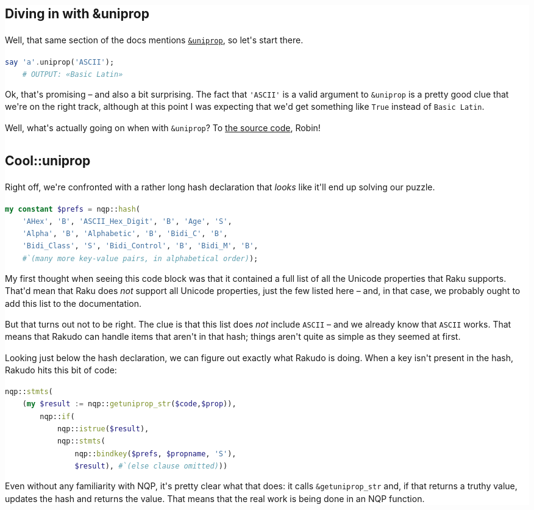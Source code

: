 

Diving in with &uniprop
-----------------------

Well, that same section of the docs mentions [`&uniprop`](https://docs.raku.org/routine/uniprop), so let's start there.

```raku
say 'a'.uniprop('ASCII');
    # OUTPUT: «Basic Latin»
```

Ok, that's promising – and also a bit surprising. The fact that `'ASCII'` is a valid argument to `&uniprop` is a pretty good clue that we're on the right track, although at this point I was expecting that we'd get something like `True` instead of `Basic Latin`.

Well, what's actually going on when with `&uniprop`? To [the source code](https://github.com/rakudo/rakudo/blob/master/src/core.c/Cool.pm6#L622), Robin!

Cool::uniprop
-------------

Right off, we're confronted with a rather long hash declaration that *looks* like it'll end up solving our puzzle.

```Raku
my constant $prefs = nqp::hash(
    'AHex', 'B', 'ASCII_Hex_Digit', 'B', 'Age', 'S',
    'Alpha', 'B', 'Alphabetic', 'B', 'Bidi_C', 'B',
    'Bidi_Class', 'S', 'Bidi_Control', 'B', 'Bidi_M', 'B',
    #`(many more key-value pairs, in alphabetical order));
```

My first thought when seeing this code block was that it contained a full list of all the Unicode properties that Raku supports. That'd mean that Raku does *not* support all Unicode properties, just the few listed here – and, in that case, we probably ought to add this list to the documentation.

But that turns out not to be right. The clue is that this list does *not* include `ASCII` – and we already know that `ASCII` works. That means that Rakudo can handle items that aren't in that hash; things aren't quite as simple as they seemed at first.

Looking just below the hash declaration, we can figure out exactly what Rakudo is doing. When a key isn't present in the hash, Rakudo hits this bit of code:

```Raku
nqp::stmts(
    (my $result := nqp::getuniprop_str($code,$prop)),
        nqp::if(
            nqp::istrue($result),
            nqp::stmts(
                nqp::bindkey($prefs, $propname, 'S'),
                $result), #`(else clause omitted)))
```

Even without any familiarity with NQP, it's pretty clear what that does: it calls `&getuniprop_str` and, if that returns a truthy value, updates the hash and returns the value. That means that the real work is being done in an NQP function.
